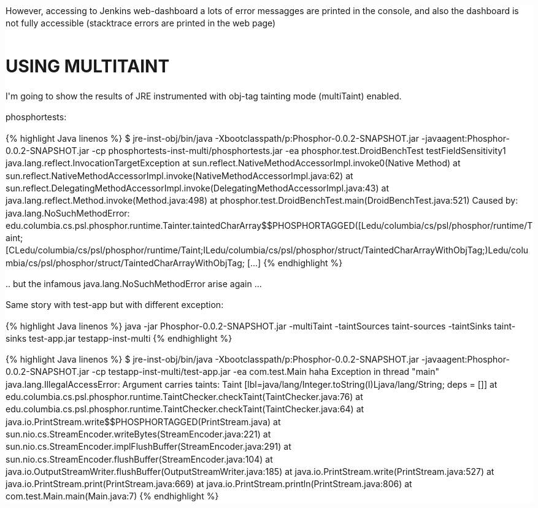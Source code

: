 However, accessing to Jenkins web-dashboard a lots of error messagges are printed in the console, and also the dashboard is not fully accessible (stacktrace errors are printed in the web page)

# USING MULTITAINT

I'm going to show the results of JRE instrumented with obj-tag tainting mode (multiTaint) enabled. 

phosphortests:

{% highlight Java linenos %}
$ jre-inst-obj/bin/java -Xbootclasspath/p:Phosphor-0.0.2-SNAPSHOT.jar -javaagent:Phosphor-0.0.2-SNAPSHOT.jar -cp phosphortests-inst-multi/phosphortests.jar -ea phosphor.test.DroidBenchTest
testFieldSensitivity1
java.lang.reflect.InvocationTargetException
	at sun.reflect.NativeMethodAccessorImpl.invoke0(Native Method)
	at sun.reflect.NativeMethodAccessorImpl.invoke(NativeMethodAccessorImpl.java:62)
	at sun.reflect.DelegatingMethodAccessorImpl.invoke(DelegatingMethodAccessorImpl.java:43)
	at java.lang.reflect.Method.invoke(Method.java:498)
	at phosphor.test.DroidBenchTest.main(DroidBenchTest.java:521)
Caused by: java.lang.NoSuchMethodError: edu.columbia.cs.psl.phosphor.runtime.Tainter.taintedCharArray$$PHOSPHORTAGGED([Ledu/columbia/cs/psl/phosphor/runtime/Taint;[CLedu/columbia/cs/psl/phosphor/runtime/Taint;ILedu/columbia/cs/psl/phosphor/struct/TaintedCharArrayWithObjTag;)Ledu/columbia/cs/psl/phosphor/struct/TaintedCharArrayWithObjTag;
[...]
{% endhighlight %}

.. but the infamous java.lang.NoSuchMethodError arise again ...

Same story with test-app but with different exception:

{% highlight Java linenos %}
java -jar Phosphor-0.0.2-SNAPSHOT.jar -multiTaint -taintSources taint-sources -taintSinks taint-sinks test-app.jar testapp-inst-multi
{% endhighlight %}

{% highlight Java linenos %}
$ jre-inst-obj/bin/java -Xbootclasspath/p:Phosphor-0.0.2-SNAPSHOT.jar -javaagent:Phosphor-0.0.2-SNAPSHOT.jar -cp testapp-inst-multi/test-app.jar -ea com.test.Main
haha
Exception in thread "main" java.lang.IllegalAccessError: Argument carries taints:  Taint [lbl=java/lang/Integer.toString(I)Ljava/lang/String;  deps = []]
	at edu.columbia.cs.psl.phosphor.runtime.TaintChecker.checkTaint(TaintChecker.java:76)
	at edu.columbia.cs.psl.phosphor.runtime.TaintChecker.checkTaint(TaintChecker.java:64)
	at java.io.PrintStream.write$$PHOSPHORTAGGED(PrintStream.java)
	at sun.nio.cs.StreamEncoder.writeBytes(StreamEncoder.java:221)
	at sun.nio.cs.StreamEncoder.implFlushBuffer(StreamEncoder.java:291)
	at sun.nio.cs.StreamEncoder.flushBuffer(StreamEncoder.java:104)
	at java.io.OutputStreamWriter.flushBuffer(OutputStreamWriter.java:185)
	at java.io.PrintStream.write(PrintStream.java:527)
	at java.io.PrintStream.print(PrintStream.java:669)
	at java.io.PrintStream.println(PrintStream.java:806)
	at com.test.Main.main(Main.java:7)
{% endhighlight %}
